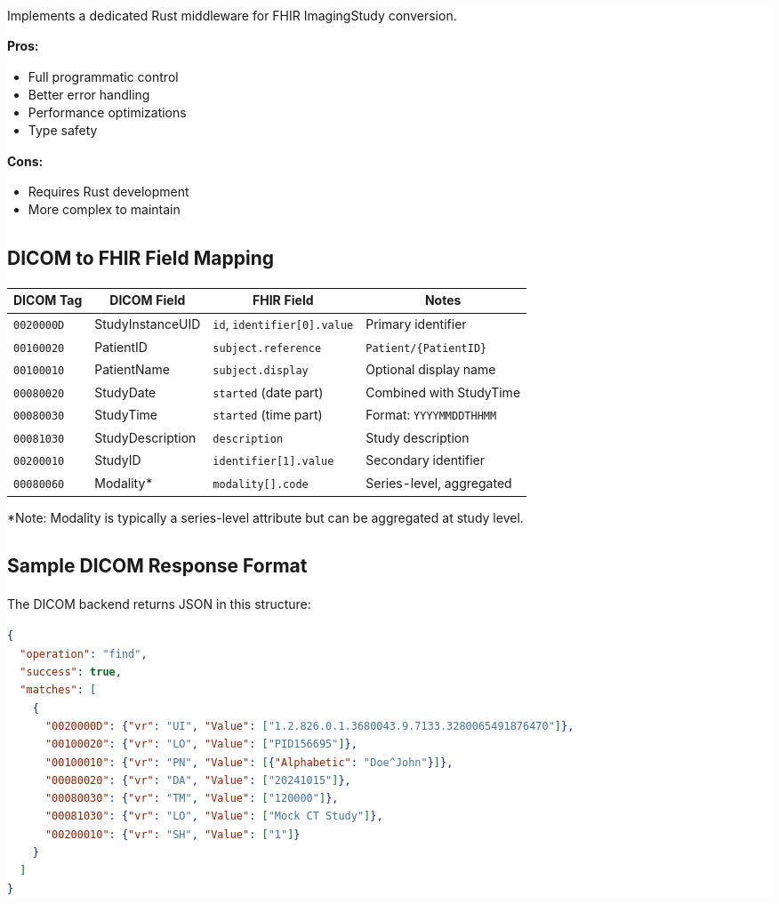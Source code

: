 Implements a dedicated Rust middleware for FHIR ImagingStudy conversion.

**Pros:**
- Full programmatic control
- Better error handling
- Performance optimizations
- Type safety

**Cons:**
- Requires Rust development
- More complex to maintain

## DICOM to FHIR Field Mapping

| DICOM Tag | DICOM Field | FHIR Field | Notes |
|-----------|-------------|------------|-------|
| `0020000D` | StudyInstanceUID | `id`, `identifier[0].value` | Primary identifier |
| `00100020` | PatientID | `subject.reference` | `Patient/{PatientID}` |
| `00100010` | PatientName | `subject.display` | Optional display name |
| `00080020` | StudyDate | `started` (date part) | Combined with StudyTime |
| `00080030` | StudyTime | `started` (time part) | Format: `YYYYMMDDTHHMM` |
| `00081030` | StudyDescription | `description` | Study description |
| `00200010` | StudyID | `identifier[1].value` | Secondary identifier |
| `00080060` | Modality* | `modality[].code` | Series-level, aggregated |

*Note: Modality is typically a series-level attribute but can be aggregated at study level.

## Sample DICOM Response Format

The DICOM backend returns JSON in this structure:

```json
{
  "operation": "find",
  "success": true,
  "matches": [
    {
      "0020000D": {"vr": "UI", "Value": ["1.2.826.0.1.3680043.9.7133.3280065491876470"]},
      "00100020": {"vr": "LO", "Value": ["PID156695"]},
      "00100010": {"vr": "PN", "Value": [{"Alphabetic": "Doe^John"}]},
      "00080020": {"vr": "DA", "Value": ["20241015"]},
      "00080030": {"vr": "TM", "Value": ["120000"]},
      "00081030": {"vr": "LO", "Value": ["Mock CT Study"]},
      "00200010": {"vr": "SH", "Value": ["1"]}
    }
  ]
}
```
